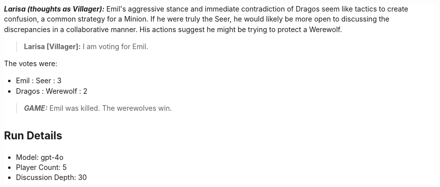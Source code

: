 
***Larisa (thoughts as Villager):*** Emil's aggressive stance and immediate contradiction of Dragos seem like tactics to create confusion, a common strategy for a Minion. If he were truly the Seer, he would likely be more open to discussing the discrepancies in a collaborative manner. His actions suggest he might be trying to protect a Werewolf.
> **Larisa [Villager]:** I am voting for Emil.


The votes were:
* Emil : Seer : 3
* Dragos : Werewolf : 2



>***GAME:*** Emil was killed. The werewolves win.


## Run Details

* Model: gpt-4o
* Player Count: 5
* Discussion Depth: 30
